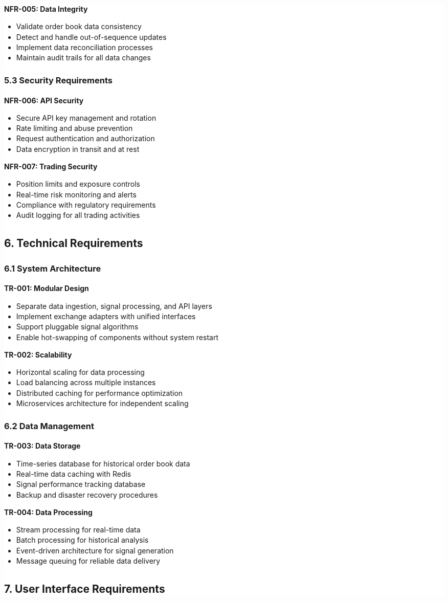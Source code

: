 **NFR-005: Data Integrity**
- Validate order book data consistency
- Detect and handle out-of-sequence updates
- Implement data reconciliation processes
- Maintain audit trails for all data changes

### 5.3 Security Requirements

**NFR-006: API Security**
- Secure API key management and rotation
- Rate limiting and abuse prevention
- Request authentication and authorization
- Data encryption in transit and at rest

**NFR-007: Trading Security**
- Position limits and exposure controls
- Real-time risk monitoring and alerts
- Compliance with regulatory requirements
- Audit logging for all trading activities

## 6. Technical Requirements

### 6.1 System Architecture

**TR-001: Modular Design**
- Separate data ingestion, signal processing, and API layers
- Implement exchange adapters with unified interfaces
- Support pluggable signal algorithms
- Enable hot-swapping of components without system restart

**TR-002: Scalability**
- Horizontal scaling for data processing
- Load balancing across multiple instances
- Distributed caching for performance optimization
- Microservices architecture for independent scaling

### 6.2 Data Management

**TR-003: Data Storage**
- Time-series database for historical order book data
- Real-time data caching with Redis
- Signal performance tracking database
- Backup and disaster recovery procedures

**TR-004: Data Processing**
- Stream processing for real-time data
- Batch processing for historical analysis
- Event-driven architecture for signal generation
- Message queuing for reliable data delivery

## 7. User Interface Requirements
